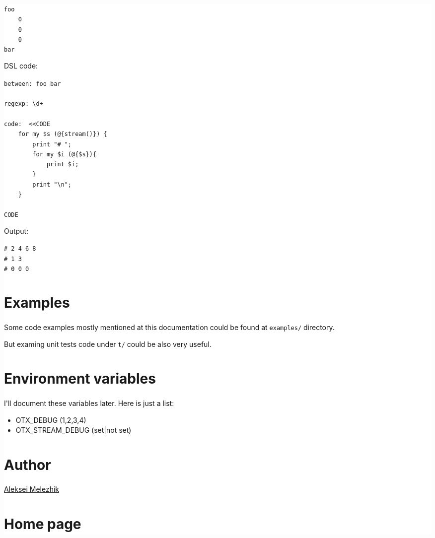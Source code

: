     foo
        0
        0
        0
    bar


DSL code:

    between: foo bar

    regexp: \d+

    code:  <<CODE
        for my $s (@{stream()}) {           
            print "# ";                     
            for my $i (@{$s}){              
                print $i;                   
            }                               
            print "\n";                     
        }
    
    CODE

Output:

    
    # 2 4 6 8
    # 1 3
    # 0 0 0

# Examples

Some code examples mostly mentioned at this documentation could be found at `examples/` directory.

But examing unit tests code under `t/` could be also very useful.


# Environment variables

I'll document these variables later. Here is just a list:

* OTX_DEBUG (1,2,3,4)
* OTX_STREAM_DEBUG (set|not set)

# Author

[Aleksei Melezhik](mailto:melezhik@gmail.com)

# Home page
